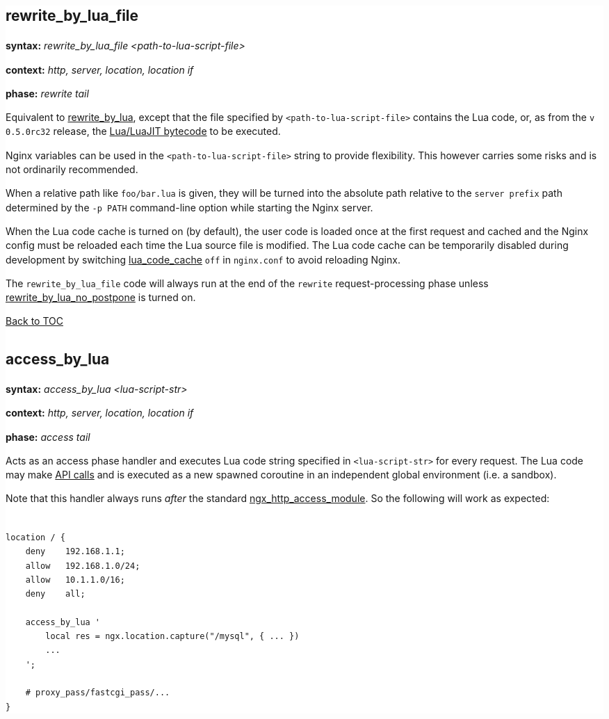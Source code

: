 rewrite_by_lua_file
-------------------

**syntax:** *rewrite_by_lua_file &lt;path-to-lua-script-file&gt;*

**context:** *http, server, location, location if*

**phase:** *rewrite tail*

Equivalent to [rewrite_by_lua](#rewrite_by_lua), except that the file specified by `<path-to-lua-script-file>` contains the Lua code, or, as from the `v0.5.0rc32` release, the [Lua/LuaJIT bytecode](#lualuajit-bytecode-support) to be executed.

Nginx variables can be used in the `<path-to-lua-script-file>` string to provide flexibility. This however carries some risks and is not ordinarily recommended.

When a relative path like `foo/bar.lua` is given, they will be turned into the absolute path relative to the `server prefix` path determined by the `-p PATH` command-line option while starting the Nginx server.

When the Lua code cache is turned on (by default), the user code is loaded once at the first request and cached and the Nginx config must be reloaded each time the Lua source file is modified. The Lua code cache can be temporarily disabled during development by switching [lua_code_cache](#lua_code_cache) `off` in `nginx.conf` to avoid reloading Nginx.

The `rewrite_by_lua_file` code will always run at the end of the `rewrite` request-processing phase unless [rewrite_by_lua_no_postpone](#rewrite_by_lua_no_postpone) is turned on.

[Back to TOC](#directives)

access_by_lua
-------------

**syntax:** *access_by_lua &lt;lua-script-str&gt;*

**context:** *http, server, location, location if*

**phase:** *access tail*

Acts as an access phase handler and executes Lua code string specified in `<lua-script-str>` for every request.
The Lua code may make [API calls](#nginx-api-for-lua) and is executed as a new spawned coroutine in an independent global environment (i.e. a sandbox).

Note that this handler always runs *after* the standard [ngx_http_access_module](http://nginx.org/en/docs/http/ngx_http_access_module.html). So the following will work as expected:

```nginx

location / {
    deny    192.168.1.1;
    allow   192.168.1.0/24;
    allow   10.1.1.0/16;
    deny    all;
 
    access_by_lua '
        local res = ngx.location.capture("/mysql", { ... })
        ...
    ';
 
    # proxy_pass/fastcgi_pass/...
}
```
